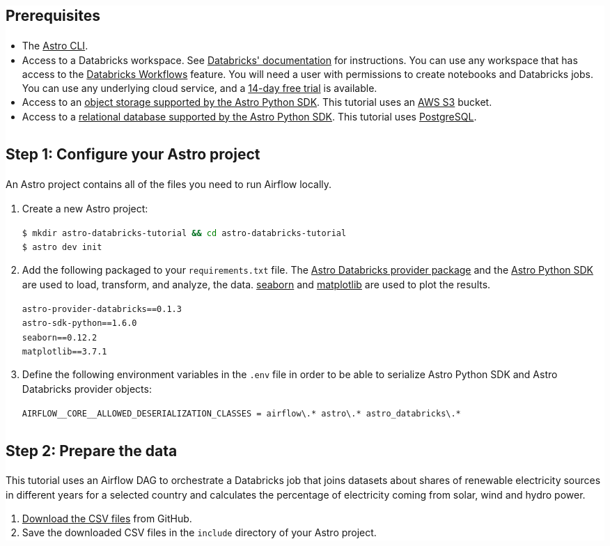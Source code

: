 ## Prerequisites

- The [Astro CLI](https://docs.astronomer.io/astro/cli/overview).
- Access to a Databricks workspace. See [Databricks' documentation](https://docs.databricks.com/getting-started/index.html) for instructions. You can use any workspace that has access to the [Databricks Workflows](https://docs.databricks.com/workflows/index.html) feature. You will need a user with permissions to create notebooks and Databricks jobs. You can use any underlying cloud service, and a [14-day free trial](https://www.databricks.com/try-databricks) is available.
- Access to an [object storage supported by the Astro Python SDK](https://astro-sdk-python.readthedocs.io/en/stable/supported_file.html). This tutorial uses an [AWS S3](https://aws.amazon.com/s3/) bucket.
- Access to a [relational database supported by the Astro Python SDK](https://astro-sdk-python.readthedocs.io/en/stable/supported_databases.html). This tutorial uses [PostgreSQL](https://www.postgresql.org/).

## Step 1: Configure your Astro project

An Astro project contains all of the files you need to run Airflow locally.

1. Create a new Astro project:

    ```sh
    $ mkdir astro-databricks-tutorial && cd astro-databricks-tutorial
    $ astro dev init
    ```

2. Add the following packaged to your `requirements.txt` file. The [Astro Databricks provider package](https://github.com/astronomer/astro-provider-databricks) and the [Astro Python SDK](https://astro-sdk-python.readthedocs.io/en/stable/index.html) are used to load, transform, and analyze, the data. [seaborn](https://seaborn.pydata.org/) and [matplotlib](https://matplotlib.org/) are used to plot the results.

    ```text
    astro-provider-databricks==0.1.3
    astro-sdk-python==1.6.0
    seaborn==0.12.2
    matplotlib==3.7.1
    ```

3. Define the following environment variables in the `.env` file in order to be able to serialize Astro Python SDK and Astro Databricks provider objects:

    ```text
    AIRFLOW__CORE__ALLOWED_DESERIALIZATION_CLASSES = airflow\.* astro\.* astro_databricks\.*
    ```

## Step 2: Prepare the data

This tutorial uses an Airflow DAG to orchestrate a Databricks job that joins datasets about shares of renewable electricity sources in different years for a selected country and calculates the percentage of electricity coming from solar, wind and hydro power.

1. [Download the CSV files](https://github.com/astronomer/learn-tutorials-data/tree/main/databricks-tutorial) from GitHub.
2. Save the downloaded CSV files in the `include` directory of your Astro project.
